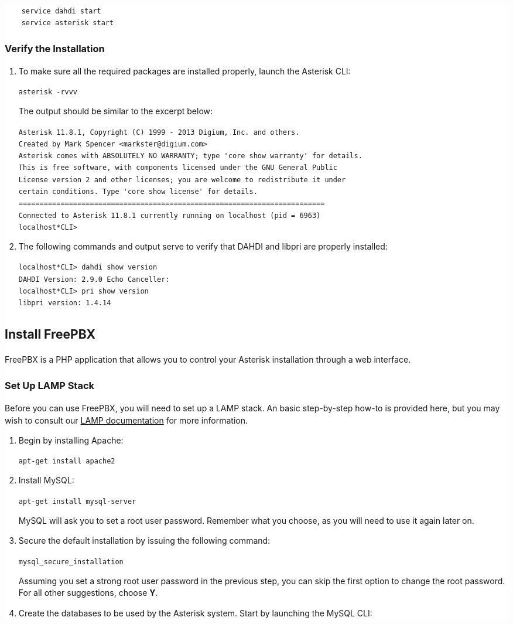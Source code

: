         service dahdi start
        service asterisk start

### Verify the Installation

1.  To make sure all the required packages are installed properly, launch the Asterisk CLI:

        asterisk -rvvv

    The output should be similar to the excerpt below:

        Asterisk 11.8.1, Copyright (C) 1999 - 2013 Digium, Inc. and others.
        Created by Mark Spencer <markster@digium.com>
        Asterisk comes with ABSOLUTELY NO WARRANTY; type 'core show warranty' for details.
        This is free software, with components licensed under the GNU General Public
        License version 2 and other licenses; you are welcome to redistribute it under
        certain conditions. Type 'core show license' for details.
        =========================================================================
        Connected to Asterisk 11.8.1 currently running on localhost (pid = 6963)
        localhost*CLI>

2.  The following commands and output serve to verify that DAHDI and libpri are properly installed:

        localhost*CLI> dahdi show version
        DAHDI Version: 2.9.0 Echo Canceller:
        localhost*CLI> pri show version
        libpri version: 1.4.14

## Install FreePBX

FreePBX is a PHP application that allows you to control your Asterisk installation through a web interface.

### Set Up LAMP Stack

Before you can use FreePBX, you will need to set up a LAMP stack. An basic step-by-step how-to is provided here, but you may wish to consult our [LAMP documentation](/docs/lamp-guides/ubuntu-9-10-karmic/) for more information.

1.  Begin by installing Apache:

        apt-get install apache2

2.  Install MySQL:

        apt-get install mysql-server

    MySQL will ask you to set a root user password. Remember what you choose, as you will need to use it again later on.

3.  Secure the default installation by issuing the following command:

        mysql_secure_installation

    Assuming you set a strong root user password in the previous step, you can skip the first option to change the root password. For all other suggestions, choose **Y**.

4.  Create the databases to be used by the Asterisk system. Start by launching the MySQL CLI:
